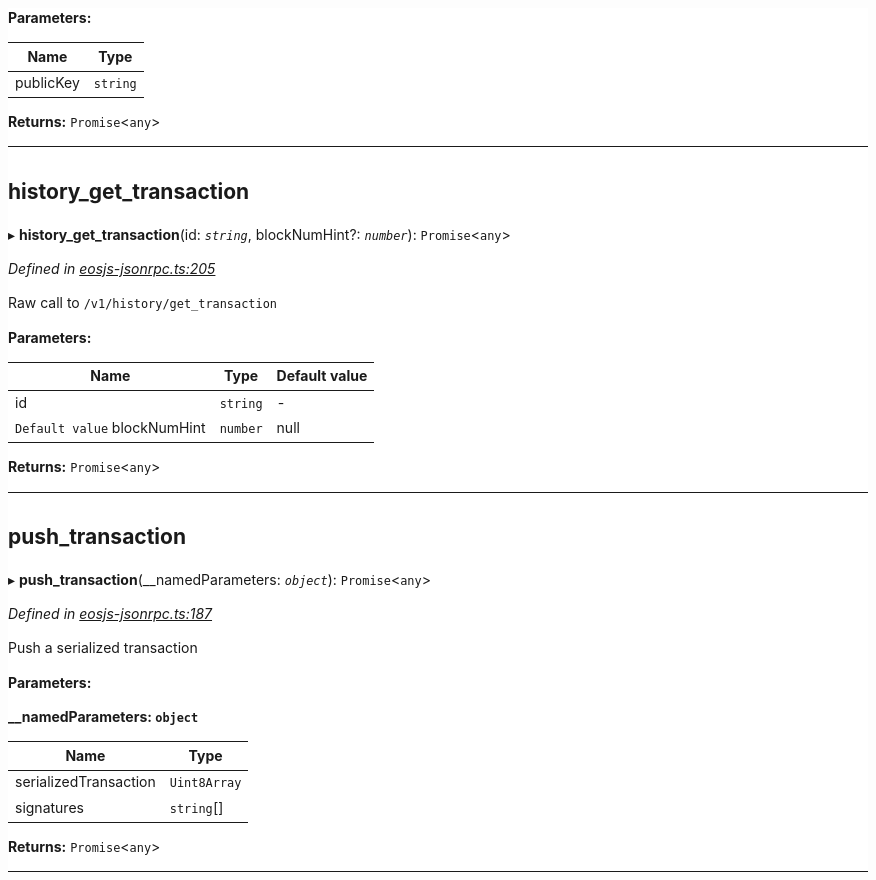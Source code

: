 **Parameters:**

| Name | Type |
| ------ | ------ |
| publicKey | `string` |

**Returns:** `Promise`<`any`>

___
<a id="history_get_transaction"></a>

##  history_get_transaction

▸ **history_get_transaction**(id: *`string`*, blockNumHint?: *`number`*): `Promise`<`any`>

*Defined in [eosjs-jsonrpc.ts:205](https://github.com/EOSIO/eosjs/blob/b4493a9/src/eosjs-jsonrpc.ts#L205)*

Raw call to `/v1/history/get_transaction`

**Parameters:**

| Name | Type | Default value |
| ------ | ------ | ------ |
| id | `string` | - |
| `Default value` blockNumHint | `number` |  null |

**Returns:** `Promise`<`any`>

___
<a id="push_transaction"></a>

##  push_transaction

▸ **push_transaction**(__namedParameters: *`object`*): `Promise`<`any`>

*Defined in [eosjs-jsonrpc.ts:187](https://github.com/EOSIO/eosjs/blob/b4493a9/src/eosjs-jsonrpc.ts#L187)*

Push a serialized transaction

**Parameters:**

**__namedParameters: `object`**

| Name | Type |
| ------ | ------ |
| serializedTransaction | `Uint8Array` |
| signatures | `string`[] |

**Returns:** `Promise`<`any`>

___

